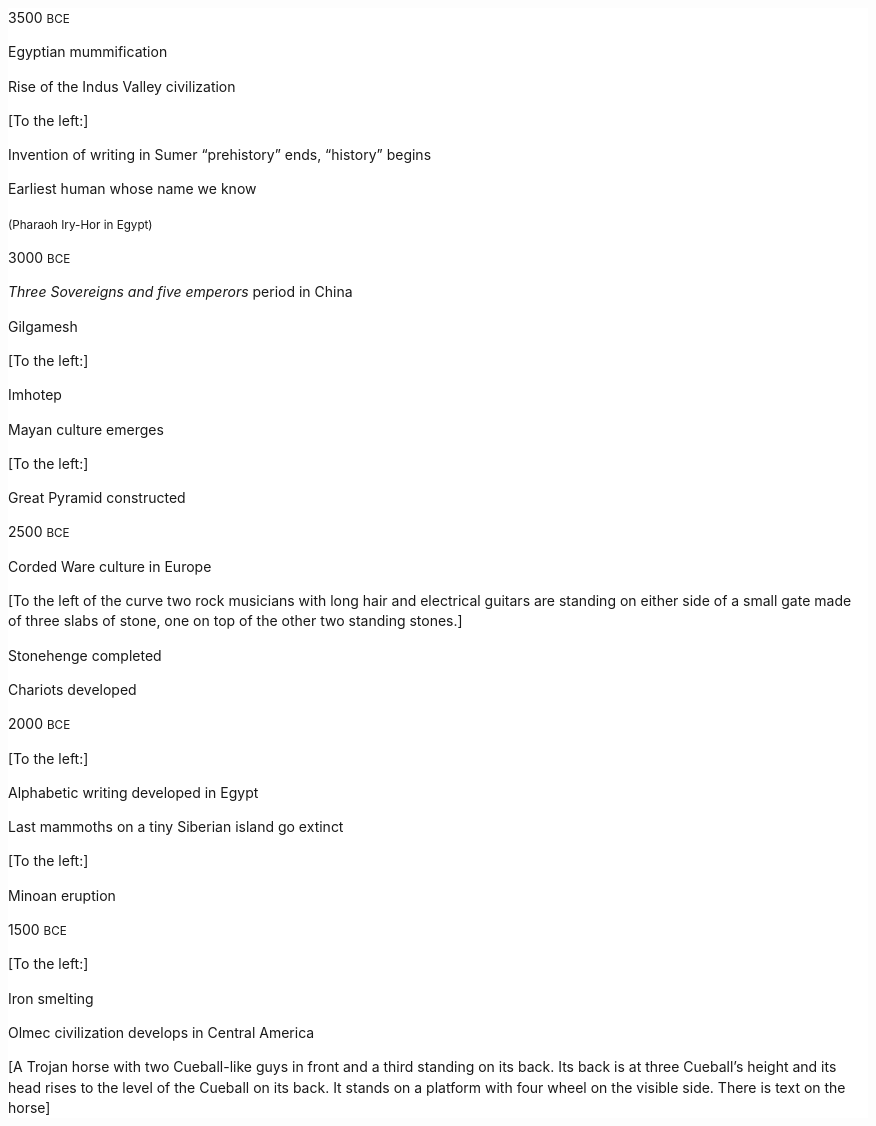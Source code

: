 3500 <small>BCE</small>

Egyptian mummification

Rise of the Indus Valley civilization

[To the left:]

Invention of writing in Sumer “prehistory” ends, “history” begins

Earliest human whose name we know

<small>(Pharaoh Iry-Hor in Egypt)</small>

3000 <small>BCE</small>

*Three Sovereigns and five emperors* period in China

Gilgamesh

[To the left:]

Imhotep

Mayan culture emerges

[To the left:]

Great Pyramid constructed

2500 <small>BCE</small>

Corded Ware culture in Europe

[To the left of the curve two rock musicians with long hair and electrical guitars are standing on either side of a small gate made of three slabs of stone, one on top of the other two standing stones.]

Stonehenge completed

Chariots developed

2000 <small>BCE</small>

[To the left:]

Alphabetic writing developed in Egypt

Last mammoths on a tiny Siberian island go extinct

[To the left:]

Minoan eruption

1500 <small>BCE</small>

[To the left:]

Iron smelting

Olmec civilization develops in Central America

[A Trojan horse with two Cueball-like guys in front and a third standing on its back. Its back is at three Cueball’s height and its head rises to the level of the Cueball on its back. It stands on a platform with four wheel on the visible side. There is text on the horse]
